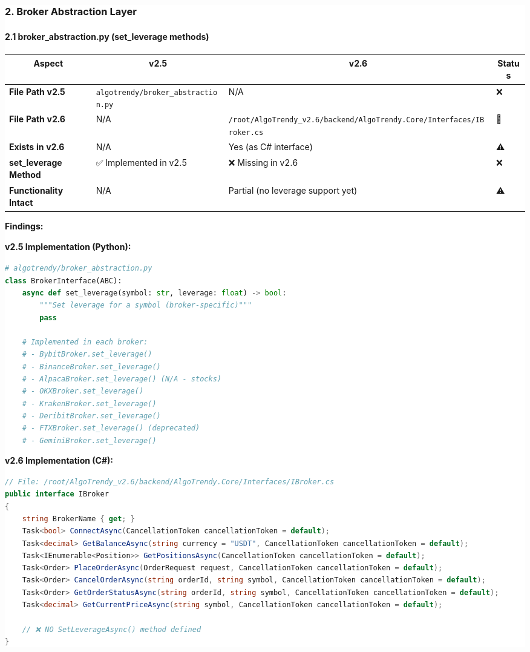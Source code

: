 
### 2. Broker Abstraction Layer

#### 2.1 broker_abstraction.py (set_leverage methods)

| Aspect | v2.5 | v2.6 | Status |
|--------|------|------|--------|
| **File Path v2.5** | `algotrendy/broker_abstraction.py` | N/A | ❌ |
| **File Path v2.6** | N/A | `/root/AlgoTrendy_v2.6/backend/AlgoTrendy.Core/Interfaces/IBroker.cs` | 🔄 |
| **Exists in v2.6** | N/A | Yes (as C# interface) | ⚠️ |
| **set_leverage Method** | ✅ Implemented in v2.5 | ❌ Missing in v2.6 | ❌ |
| **Functionality Intact** | N/A | Partial (no leverage support yet) | ⚠️ |

**Findings:**

**v2.5 Implementation (Python):**
```python
# algotrendy/broker_abstraction.py
class BrokerInterface(ABC):
    async def set_leverage(symbol: str, leverage: float) -> bool:
        """Set leverage for a symbol (broker-specific)"""
        pass
    
    # Implemented in each broker:
    # - BybitBroker.set_leverage()
    # - BinanceBroker.set_leverage()
    # - AlpacaBroker.set_leverage() (N/A - stocks)
    # - OKXBroker.set_leverage()
    # - KrakenBroker.set_leverage()
    # - DeribitBroker.set_leverage()
    # - FTXBroker.set_leverage() (deprecated)
    # - GeminiBroker.set_leverage()
```

**v2.6 Implementation (C#):**
```csharp
// File: /root/AlgoTrendy_v2.6/backend/AlgoTrendy.Core/Interfaces/IBroker.cs
public interface IBroker
{
    string BrokerName { get; }
    Task<bool> ConnectAsync(CancellationToken cancellationToken = default);
    Task<decimal> GetBalanceAsync(string currency = "USDT", CancellationToken cancellationToken = default);
    Task<IEnumerable<Position>> GetPositionsAsync(CancellationToken cancellationToken = default);
    Task<Order> PlaceOrderAsync(OrderRequest request, CancellationToken cancellationToken = default);
    Task<Order> CancelOrderAsync(string orderId, string symbol, CancellationToken cancellationToken = default);
    Task<Order> GetOrderStatusAsync(string orderId, string symbol, CancellationToken cancellationToken = default);
    Task<decimal> GetCurrentPriceAsync(string symbol, CancellationToken cancellationToken = default);
    
    // ❌ NO SetLeverageAsync() method defined
}
```
